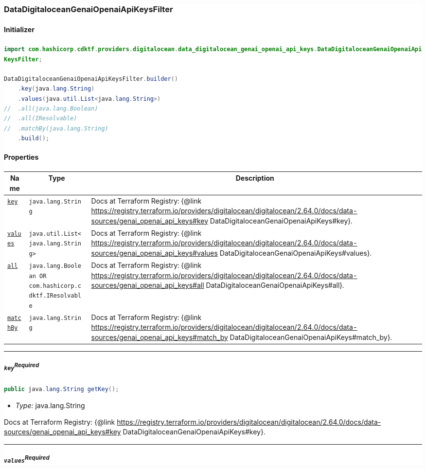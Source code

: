 ### DataDigitaloceanGenaiOpenaiApiKeysFilter <a name="DataDigitaloceanGenaiOpenaiApiKeysFilter" id="@cdktf/provider-digitalocean.dataDigitaloceanGenaiOpenaiApiKeys.DataDigitaloceanGenaiOpenaiApiKeysFilter"></a>

#### Initializer <a name="Initializer" id="@cdktf/provider-digitalocean.dataDigitaloceanGenaiOpenaiApiKeys.DataDigitaloceanGenaiOpenaiApiKeysFilter.Initializer"></a>

```java
import com.hashicorp.cdktf.providers.digitalocean.data_digitalocean_genai_openai_api_keys.DataDigitaloceanGenaiOpenaiApiKeysFilter;

DataDigitaloceanGenaiOpenaiApiKeysFilter.builder()
    .key(java.lang.String)
    .values(java.util.List<java.lang.String>)
//  .all(java.lang.Boolean)
//  .all(IResolvable)
//  .matchBy(java.lang.String)
    .build();
```

#### Properties <a name="Properties" id="Properties"></a>

| **Name** | **Type** | **Description** |
| --- | --- | --- |
| <code><a href="#@cdktf/provider-digitalocean.dataDigitaloceanGenaiOpenaiApiKeys.DataDigitaloceanGenaiOpenaiApiKeysFilter.property.key">key</a></code> | <code>java.lang.String</code> | Docs at Terraform Registry: {@link https://registry.terraform.io/providers/digitalocean/digitalocean/2.64.0/docs/data-sources/genai_openai_api_keys#key DataDigitaloceanGenaiOpenaiApiKeys#key}. |
| <code><a href="#@cdktf/provider-digitalocean.dataDigitaloceanGenaiOpenaiApiKeys.DataDigitaloceanGenaiOpenaiApiKeysFilter.property.values">values</a></code> | <code>java.util.List<java.lang.String></code> | Docs at Terraform Registry: {@link https://registry.terraform.io/providers/digitalocean/digitalocean/2.64.0/docs/data-sources/genai_openai_api_keys#values DataDigitaloceanGenaiOpenaiApiKeys#values}. |
| <code><a href="#@cdktf/provider-digitalocean.dataDigitaloceanGenaiOpenaiApiKeys.DataDigitaloceanGenaiOpenaiApiKeysFilter.property.all">all</a></code> | <code>java.lang.Boolean OR com.hashicorp.cdktf.IResolvable</code> | Docs at Terraform Registry: {@link https://registry.terraform.io/providers/digitalocean/digitalocean/2.64.0/docs/data-sources/genai_openai_api_keys#all DataDigitaloceanGenaiOpenaiApiKeys#all}. |
| <code><a href="#@cdktf/provider-digitalocean.dataDigitaloceanGenaiOpenaiApiKeys.DataDigitaloceanGenaiOpenaiApiKeysFilter.property.matchBy">matchBy</a></code> | <code>java.lang.String</code> | Docs at Terraform Registry: {@link https://registry.terraform.io/providers/digitalocean/digitalocean/2.64.0/docs/data-sources/genai_openai_api_keys#match_by DataDigitaloceanGenaiOpenaiApiKeys#match_by}. |

---

##### `key`<sup>Required</sup> <a name="key" id="@cdktf/provider-digitalocean.dataDigitaloceanGenaiOpenaiApiKeys.DataDigitaloceanGenaiOpenaiApiKeysFilter.property.key"></a>

```java
public java.lang.String getKey();
```

- *Type:* java.lang.String

Docs at Terraform Registry: {@link https://registry.terraform.io/providers/digitalocean/digitalocean/2.64.0/docs/data-sources/genai_openai_api_keys#key DataDigitaloceanGenaiOpenaiApiKeys#key}.

---

##### `values`<sup>Required</sup> <a name="values" id="@cdktf/provider-digitalocean.dataDigitaloceanGenaiOpenaiApiKeys.DataDigitaloceanGenaiOpenaiApiKeysFilter.property.values"></a>
